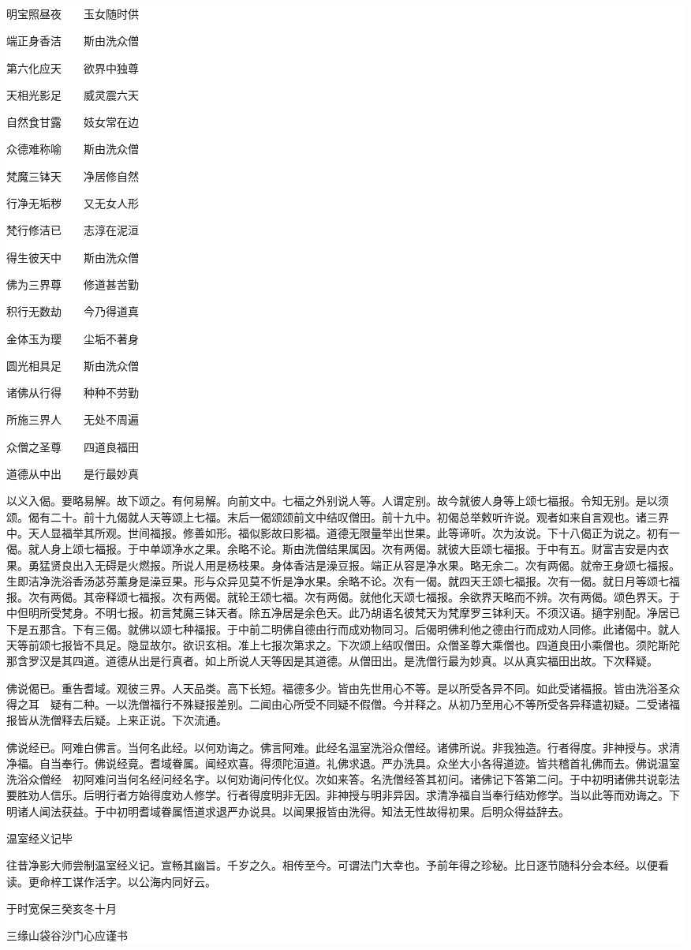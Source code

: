 明宝照昼夜　　玉女随时供  

端正身香洁　　斯由洗众僧  

第六化应天　　欲界中独尊  

天相光影足　　威灵震六天  

自然食甘露　　妓女常在边  

众德难称喻　　斯由洗众僧  

梵魔三钵天　　净居修自然  

行净无垢秽　　又无女人形  

梵行修洁已　　志淳在泥洹  

得生彼天中　　斯由洗众僧  

佛为三界尊　　修道甚苦勤  

积行无数劫　　今乃得道真  

金体玉为璎　　尘垢不著身  

圆光相具足　　斯由洗众僧  

诸佛从行得　　种种不劳勤  

所施三界人　　无处不周遍  

众僧之圣尊　　四道良福田  

道德从中出　　是行最妙真  

以义入偈。要略易解。故下颂之。有何易解。向前文中。七福之外别说人等。人谓定别。故今就彼人身等上颂七福报。令知无别。是以须颂。偈有二十。前十九偈就人天等颂上七福。末后一偈颂颂前文中结叹僧田。前十九中。初偈总举敕听许说。观者如来自言观也。诸三界中。天人显福举其所观。世间福报。修善如形。福似影故曰影福。道德无限量举出世果。此等谛听。次为汝说。下十八偈正为说之。初有一偈。就人身上颂七福报。于中单颂净水之果。余略不论。斯由洗僧结果属因。次有两偈。就彼大臣颂七福报。于中有五。财富吉安是内衣果。勇猛贤良出入无碍是火燃报。所说人用是杨枝果。身体香洁是澡豆报。端正从容是净水果。略无余二。次有两偈。就帝王身颂七福报。生即洁净洗浴香汤苾芬薰身是澡豆果。形与众异见莫不忻是净水果。余略不论。次有一偈。就四天王颂七福报。次有一偈。就日月等颂七福报。次有两偈。其帝释颂七福报。次有两偈。就轮王颂七福。次有两偈。就他化天颂七福报。余欲界天略而不辨。次有两偈。颂色界天。于中但明所受梵身。不明七报。初言梵魔三钵天者。除五净居是余色天。此乃胡语名彼梵天为梵摩罗三钵利天。不须汉语。擿字别配。净居已下是五那含。下有三偈。就佛以颂七种福报。于中前二明佛自德由行而成劝物同习。后偈明佛利他之德由行而成劝人同修。此诸偈中。就人天等前颂七报皆不具足。隐显故尔。欲识玄相。准上七报次第求之。下次颂上结叹僧田。众僧圣尊大乘僧也。四道良田小乘僧也。须陀斯陀那含罗汉是其四道。道德从出是行真者。如上所说人天等因是其道德。从僧田出。是洗僧行最为妙真。以从真实福田出故。下次释疑。  

佛说偈已。重告耆域。观彼三界。人天品类。高下长短。福德多少。皆由先世用心不等。是以所受各异不同。如此受诸福报。皆由洗浴圣众得之耳　疑有二种。一以洗僧福行不殊疑报差别。二闻由心所受不同疑不假僧。今并释之。从初乃至用心不等所受各异释遣初疑。二受诸福报皆从洗僧释去后疑。上来正说。下次流通。  

佛说经已。阿难白佛言。当何名此经。以何劝诲之。佛言阿难。此经名温室洗浴众僧经。诸佛所说。非我独造。行者得度。非神授与。求清净福。自当奉行。佛说经竟。耆域眷属。闻经欢喜。得须陀洹道。礼佛求退。严办洗具。众坐大小各得道迹。皆共稽首礼佛而去。佛说温室洗浴众僧经　初阿难问当何名经问经名字。以何劝诲问传化仪。次如来答。名洗僧经答其初问。诸佛记下答第二问。于中初明诸佛共说彰法要胜劝人信乐。后明行者方始得度劝人修学。行者得度明非无因。非神授与明非异因。求清净福自当奉行结劝修学。当以此等而劝诲之。下明诸人闻法获益。于中初明耆域眷属悟道求退严办说具。以闻果报皆由洗得。知法无性故得初果。后明众得益辞去。  

温室经义记毕  

往昔净影大师尝制温室经义记。宣畅其幽旨。千岁之久。相传至今。可谓法门大幸也。予前年得之珍秘。比日逐节随科分会本经。以便看读。更命梓工谋作活字。以公海内同好云。  

于时宽保三癸亥冬十月  

三缘山袋谷沙门心应谨书  
